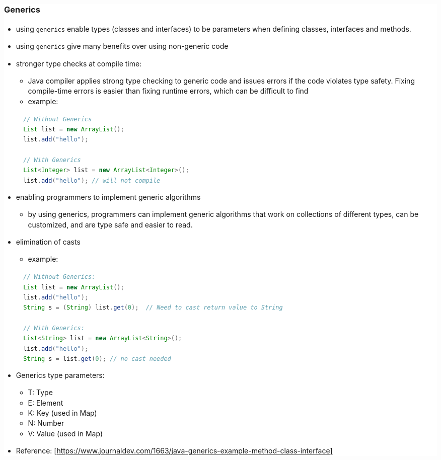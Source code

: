 ### Generics

- using `generics` enable types (classes and interfaces) to be parameters when defining classes, interfaces and methods.
- using `generics` give many benefits over using non-generic code
- stronger type checks at compile time:
  - Java compiler applies strong type checking to generic code and issues errors if the code violates type safety. Fixing compile-time errors is easier than fixing runtime errors, which can be difficult to find
  - example:

  ```java
    // Without Generics
    List list = new ArrayList();
    list.add("hello");

    // With Generics
    List<Integer> list = new ArrayList<Integer>();
    list.add("hello"); // will not compile
  ```

- enabling programmers to implement generic algorithms
  - by using generics, programmers can implement generic algorithms that work on collections of different types, can be customized, and are type safe and easier to read.
- elimination of casts
  - example:

  ```java
    // Without Generics:
    List list = new ArrayList();
    list.add("hello");
    String s = (String) list.get(0);  // Need to cast return value to String

    // With Generics:
    List<String> list = new ArrayList<String>();
    list.add("hello");
    String s = list.get(0); // no cast needed
  ```

- Generics type parameters:
  - T: Type
  - E: Element
  - K: Key (used in Map)
  - N: Number
  - V: Value (used in Map)
- Reference: [https://www.journaldev.com/1663/java-generics-example-method-class-interface]
